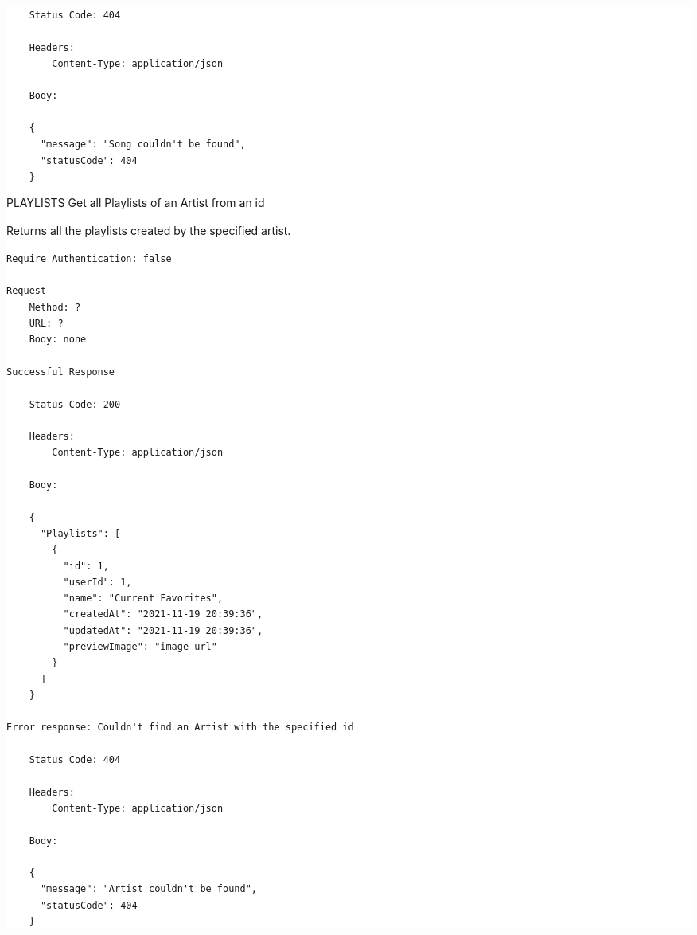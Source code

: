         Status Code: 404

        Headers:
            Content-Type: application/json

        Body:

        {
          "message": "Song couldn't be found",
          "statusCode": 404
        }

PLAYLISTS
Get all Playlists of an Artist from an id

Returns all the playlists created by the specified artist.

    Require Authentication: false

    Request
        Method: ?
        URL: ?
        Body: none

    Successful Response

        Status Code: 200

        Headers:
            Content-Type: application/json

        Body:

        {
          "Playlists": [
            {
              "id": 1,
              "userId": 1,
              "name": "Current Favorites",
              "createdAt": "2021-11-19 20:39:36",
              "updatedAt": "2021-11-19 20:39:36",
              "previewImage": "image url"
            }
          ]
        }

    Error response: Couldn't find an Artist with the specified id

        Status Code: 404

        Headers:
            Content-Type: application/json

        Body:

        {
          "message": "Artist couldn't be found",
          "statusCode": 404
        }
